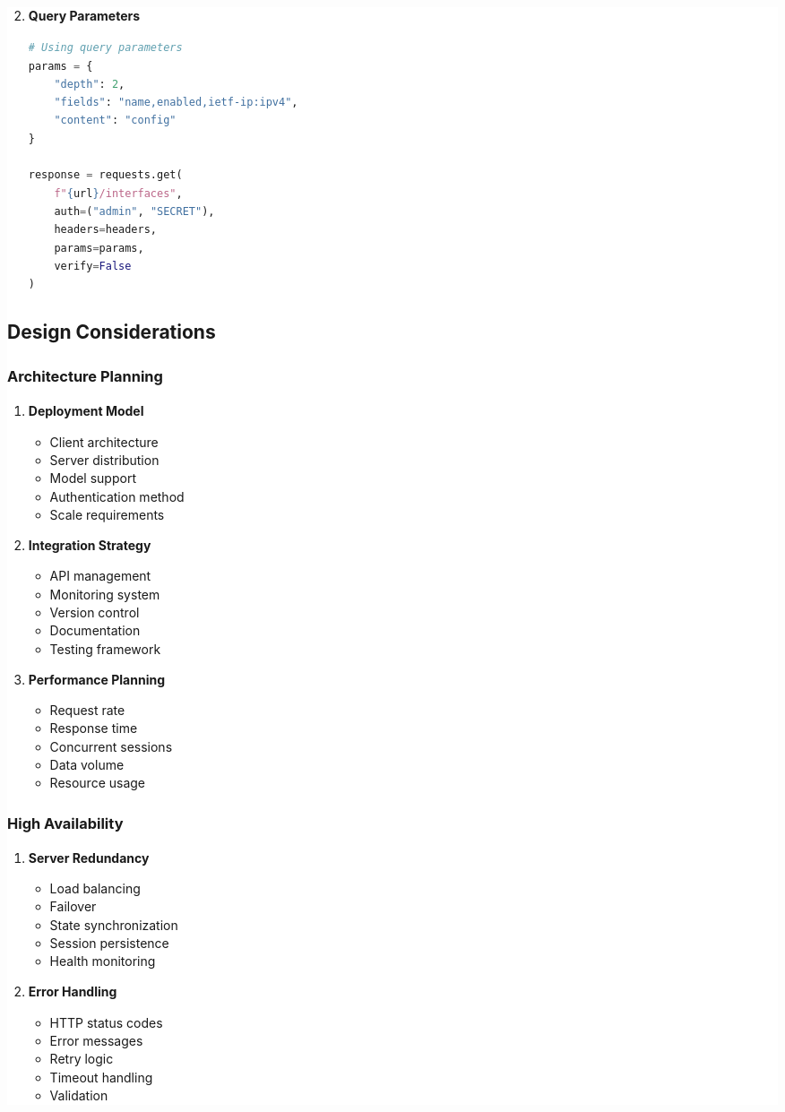 2. **Query Parameters**
   ```python
   # Using query parameters
   params = {
       "depth": 2,
       "fields": "name,enabled,ietf-ip:ipv4",
       "content": "config"
   }
   
   response = requests.get(
       f"{url}/interfaces",
       auth=("admin", "SECRET"),
       headers=headers,
       params=params,
       verify=False
   )
   ```

## Design Considerations

### Architecture Planning
1. **Deployment Model**
   - Client architecture
   - Server distribution
   - Model support
   - Authentication method
   - Scale requirements

2. **Integration Strategy**
   - API management
   - Monitoring system
   - Version control
   - Documentation
   - Testing framework

3. **Performance Planning**
   - Request rate
   - Response time
   - Concurrent sessions
   - Data volume
   - Resource usage

### High Availability
1. **Server Redundancy**
   - Load balancing
   - Failover
   - State synchronization
   - Session persistence
   - Health monitoring

2. **Error Handling**
   - HTTP status codes
   - Error messages
   - Retry logic
   - Timeout handling
   - Validation
